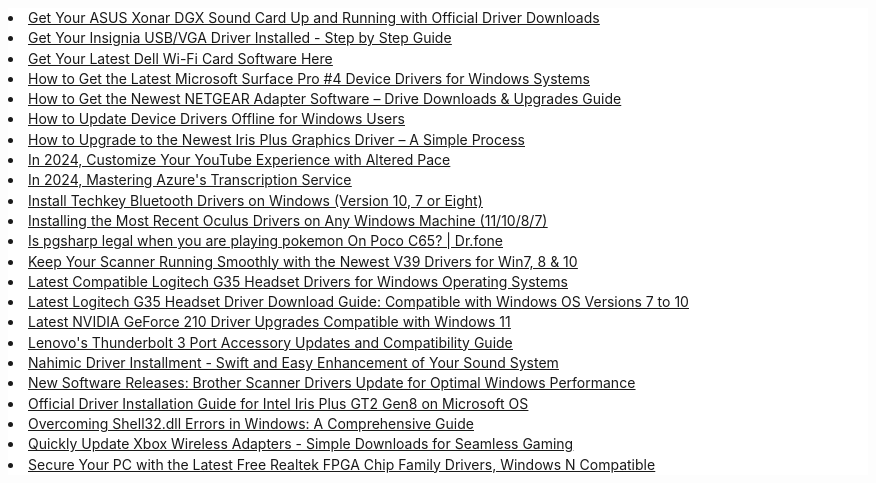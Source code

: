 <li><a href="https://win-amazing.techidaily.com/get-your-asus-xonar-dgx-sound-card-up-and-running-with-official-driver-downloads/"><u>Get Your ASUS Xonar DGX Sound Card Up and Running with Official Driver Downloads</u></a></li>
<li><a href="https://win-amazing.techidaily.com/1722976989163-get-your-insignia-usbvga-driver-installed-step-by-step-guide/"><u>Get Your Insignia USB/VGA Driver Installed - Step by Step Guide</u></a></li>
<li><a href="https://win-amazing.techidaily.com/get-your-latest-dell-wi-fi-card-software-here/"><u>Get Your Latest Dell Wi-Fi Card Software Here</u></a></li>
<li><a href="https://win-amazing.techidaily.com/how-to-get-the-latest-microsoft-surface-pro-4-device-drivers-for-windows-systems/"><u>How to Get the Latest Microsoft Surface Pro #4 Device Drivers for Windows Systems</u></a></li>
<li><a href="https://win-amazing.techidaily.com/how-to-get-the-newest-netgear-adapter-software-drive-downloads-and-upgrades-guide/"><u>How to Get the Newest NETGEAR Adapter Software – Drive Downloads & Upgrades Guide</u></a></li>
<li><a href="https://win-amazing.techidaily.com/how-to-update-device-drivers-offline-for-windows-users/"><u>How to Update Device Drivers Offline for Windows Users</u></a></li>
<li><a href="https://win-amazing.techidaily.com/how-to-upgrade-to-the-newest-iris-plus-graphics-driver-a-simple-process/"><u>How to Upgrade to the Newest Iris Plus Graphics Driver – A Simple Process</u></a></li>
<li><a href="https://youtube-blog.techidaily.com/24-customize-your-youtube-experience-with-altered-pace/"><u>In 2024, Customize Your YouTube Experience with Altered Pace</u></a></li>
<li><a href="https://extra-approaches.techidaily.com/in-2024-mastering-azures-transcription-service/"><u>In 2024, Mastering Azure's Transcription Service</u></a></li>
<li><a href="https://win-amazing.techidaily.com/install-techkey-bluetooth-drivers-on-windows-version-10-7-or-eight/"><u>Install Techkey Bluetooth Drivers on Windows (Version 10, 7 or Eight)</u></a></li>
<li><a href="https://win-amazing.techidaily.com/installing-the-most-recent-oculus-drivers-on-any-windows-machine-111087/"><u>Installing the Most Recent Oculus Drivers on Any Windows Machine (11/10/8/7)</u></a></li>
<li><a href="https://fake-location.techidaily.com/is-pgsharp-legal-when-you-are-playing-pokemon-on-poco-c65-drfone-by-drfone-virtual-android/"><u>Is pgsharp legal when you are playing pokemon On Poco C65? | Dr.fone</u></a></li>
<li><a href="https://win-amazing.techidaily.com/keep-your-scanner-running-smoothly-with-the-newest-v39-drivers-for-win7-8-and-10/"><u>Keep Your Scanner Running Smoothly with the Newest V39 Drivers for Win7, 8 & 10</u></a></li>
<li><a href="https://win-amazing.techidaily.com/latest-compatible-logitech-g35-headset-drivers-for-windows-operating-systems/"><u>Latest Compatible Logitech G35 Headset Drivers for Windows Operating Systems</u></a></li>
<li><a href="https://win-amazing.techidaily.com/latest-logitech-g35-headset-driver-download-guide-compatible-with-windows-os-versions-7-to-10/"><u>Latest Logitech G35 Headset Driver Download Guide: Compatible with Windows OS Versions 7 to 10</u></a></li>
<li><a href="https://win-amazing.techidaily.com/latest-nvidia-geforce-210-driver-upgrades-compatible-with-windows-11/"><u>Latest NVIDIA GeForce 210 Driver Upgrades Compatible with Windows 11</u></a></li>
<li><a href="https://win-amazing.techidaily.com/lenovos-thunderbolt-3-port-accessory-updates-and-compatibility-guide/"><u>Lenovo's Thunderbolt 3 Port Accessory Updates and Compatibility Guide</u></a></li>
<li><a href="https://win-amazing.techidaily.com/nahimic-driver-installment-swift-and-easy-enhancement-of-your-sound-system/"><u>Nahimic Driver Installment - Swift and Easy Enhancement of Your Sound System</u></a></li>
<li><a href="https://win-amazing.techidaily.com/new-software-releases-brother-scanner-drivers-update-for-optimal-windows-performance/"><u>New Software Releases: Brother Scanner Drivers Update for Optimal Windows Performance</u></a></li>
<li><a href="https://win-amazing.techidaily.com/official-driver-installation-guide-for-intel-iris-plus-gt2-gen8-on-microsoft-os/"><u>Official Driver Installation Guide for Intel Iris Plus GT2 Gen8 on Microsoft OS</u></a></li>
<li><a href="https://techno-recovery.techidaily.com/overcoming-shell32dll-errors-in-windows-a-comprehensive-guide/"><u>Overcoming Shell32.dll Errors in Windows: A Comprehensive Guide</u></a></li>
<li><a href="https://win-amazing.techidaily.com/quickly-update-xbox-wireless-adapters-simple-downloads-for-seamless-gaming/"><u>Quickly Update Xbox Wireless Adapters - Simple Downloads for Seamless Gaming</u></a></li>
<li><a href="https://win-amazing.techidaily.com/secure-your-pc-with-the-latest-free-realtek-fpga-chip-family-drivers-windows-n-compatible/"><u>Secure Your PC with the Latest Free Realtek FPGA Chip Family Drivers, Windows N Compatible</u></a></li>